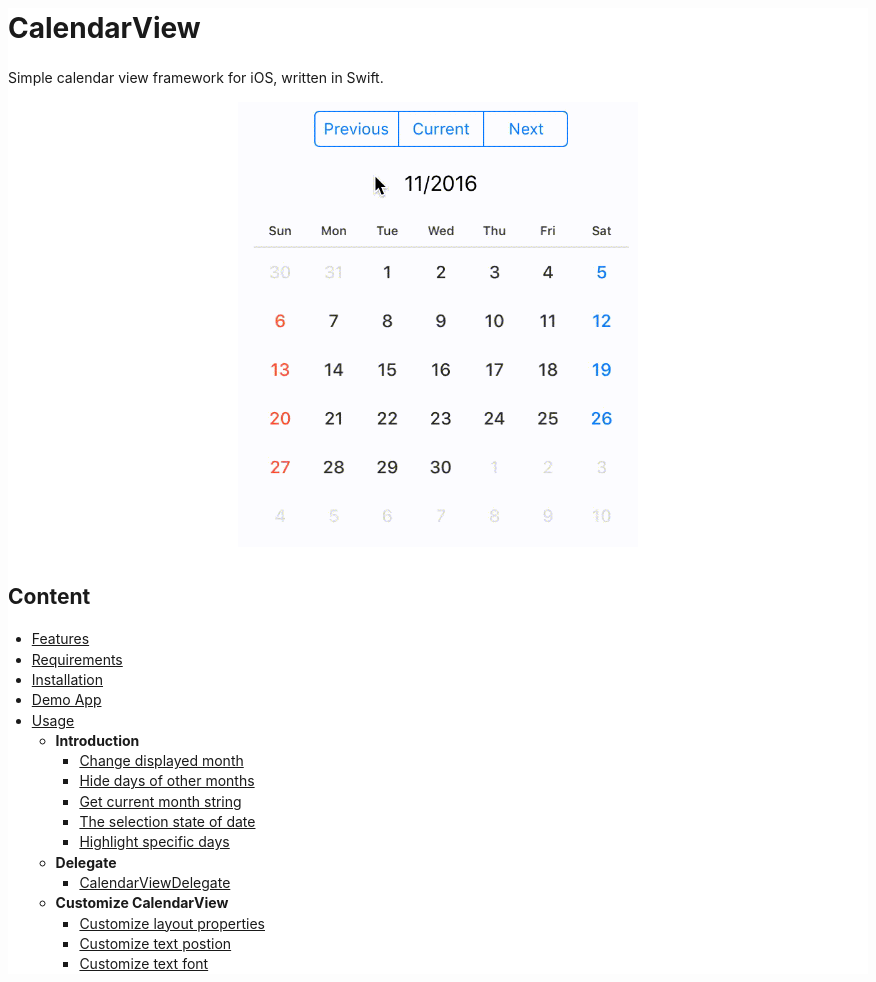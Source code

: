 # CalendarView

Simple calendar view framework for iOS, written in Swift.

<p align="center">
<img src="./Assets/demo-example.gif" width="400">
</p>

## Content

- [Features](#features)
- [Requirements](#requirements)
- [Installation](#installation)
- [Demo App](#demo_app)
- [Usage](#usage)
    - **Introduction**
        - [Change displayed month](#change-displayed-month)
        - [Hide days of other months](#hide-days-of-other-months)
        - [Get current month string](#get-current-month-string)
        - [The selection state of date](#the-selection-state-of-date)
        - [Highlight specific days](#highlight-specific-days)
    - **Delegate**
        - [CalendarViewDelegate](#calendar_view_delegate)
    - **Customize CalendarView**
        - [Customize layout properties](#customize-layout-properties)
        - [Customize text postion](#customize-text-postion)
        - [Customize text font](#customize-text-font)